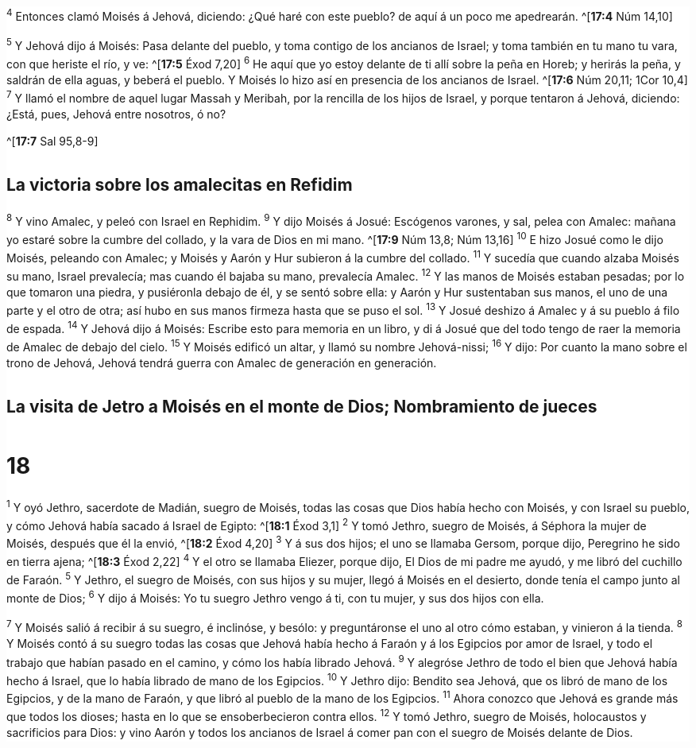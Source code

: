 
<sup class='bibleverse'>4</sup> Entonces clamó Moisés á Jehová, diciendo: ¿Qué haré con este pueblo? de aquí á un poco me apedrearán. 
^[**17:4** Núm 14,10] 


<sup class='bibleverse'>5</sup> Y Jehová dijo á Moisés: Pasa delante del pueblo, y toma contigo de los ancianos de Israel; y toma también en tu mano tu vara, con que heriste el río, y ve: ^[**17:5** Éxod 7,20] <sup class='bibleverse'>6</sup> He aquí que yo estoy delante de ti allí sobre la peña en Horeb; y herirás la peña, y saldrán de ella aguas, y beberá el pueblo. Y Moisés lo hizo así en presencia de los ancianos de Israel. ^[**17:6** Núm 20,11; 1Cor 10,4] <sup class='bibleverse'>7</sup> Y llamó el nombre de aquel lugar Massah y Meribah, por la rencilla de los hijos de Israel, y porque tentaron á Jehová, diciendo: ¿Está, pues, Jehová entre nosotros, ó no? 

^[**17:7** Sal 95,8-9] 
  

## La victoria sobre los amalecitas en Refidim
<sup class='bibleverse'>8</sup> Y vino Amalec, y peleó con Israel en Rephidim. <sup class='bibleverse'>9</sup> Y dijo Moisés á Josué: Escógenos varones, y sal, pelea con Amalec: mañana yo estaré sobre la cumbre del collado, y la vara de Dios en mi mano. ^[**17:9** Núm 13,8; Núm 13,16] <sup class='bibleverse'>10</sup> E hizo Josué como le dijo Moisés, peleando con Amalec; y Moisés y Aarón y Hur subieron á la cumbre del collado. <sup class='bibleverse'>11</sup> Y sucedía que cuando alzaba Moisés su mano, Israel prevalecía; mas cuando él bajaba su mano, prevalecía Amalec. <sup class='bibleverse'>12</sup> Y las manos de Moisés estaban pesadas; por lo que tomaron una piedra, y pusiéronla debajo de él, y se sentó sobre ella: y Aarón y Hur sustentaban sus manos, el uno de una parte y el otro de otra; así hubo en sus manos firmeza hasta que se puso el sol. <sup class='bibleverse'>13</sup> Y Josué deshizo á Amalec y á su pueblo á filo de espada. <sup class='bibleverse'>14</sup> Y Jehová dijo á Moisés: Escribe esto para memoria en un libro, y di á Josué que del todo tengo de raer la memoria de Amalec de debajo del cielo. <sup class='bibleverse'>15</sup> Y Moisés edificó un altar, y llamó su nombre Jehová-nissi; <sup class='bibleverse'>16</sup> Y dijo: Por cuanto la mano sobre el trono de Jehová, Jehová tendrá guerra con Amalec de generación en generación.


## La visita de Jetro a Moisés en el monte de Dios; Nombramiento de jueces
# 18 
<sup class='bibleverse'>1</sup> Y oyó Jethro, sacerdote de Madián, suegro de Moisés, todas las cosas que Dios había hecho con Moisés, y con Israel su pueblo, y cómo Jehová había sacado á Israel de Egipto: ^[**18:1** Éxod 3,1] <sup class='bibleverse'>2</sup> Y tomó Jethro, suegro de Moisés, á Séphora la mujer de Moisés, después que él la envió, ^[**18:2** Éxod 4,20] <sup class='bibleverse'>3</sup> Y á sus dos hijos; el uno se llamaba Gersom, porque dijo, Peregrino he sido en tierra ajena; ^[**18:3** Éxod 2,22] <sup class='bibleverse'>4</sup> Y el otro se llamaba Eliezer, porque dijo, El Dios de mi padre me ayudó, y me libró del cuchillo de Faraón. <sup class='bibleverse'>5</sup> Y Jethro, el suegro de Moisés, con sus hijos y su mujer, llegó á Moisés en el desierto, donde tenía el campo junto al monte de Dios; <sup class='bibleverse'>6</sup> Y dijo á Moisés: Yo tu suegro Jethro vengo á ti, con tu mujer, y sus dos hijos con ella. 

  

<sup class='bibleverse'>7</sup> Y Moisés salió á recibir á su suegro, é inclinóse, y besólo: y preguntáronse el uno al otro cómo estaban, y vinieron á la tienda. <sup class='bibleverse'>8</sup> Y Moisés contó á su suegro todas las cosas que Jehová había hecho á Faraón y á los Egipcios por amor de Israel, y todo el trabajo que habían pasado en el camino, y cómo los había librado Jehová. <sup class='bibleverse'>9</sup> Y alegróse Jethro de todo el bien que Jehová había hecho á Israel, que lo había librado de mano de los Egipcios. <sup class='bibleverse'>10</sup> Y Jethro dijo: Bendito sea Jehová, que os libró de mano de los Egipcios, y de la mano de Faraón, y que libró al pueblo de la mano de los Egipcios. <sup class='bibleverse'>11</sup> Ahora conozco que Jehová es grande más que todos los dioses; hasta en lo que se ensoberbecieron contra ellos. <sup class='bibleverse'>12</sup> Y tomó Jethro, suegro de Moisés, holocaustos y sacrificios para Dios: y vino Aarón y todos los ancianos de Israel á comer pan con el suegro de Moisés delante de Dios. 
